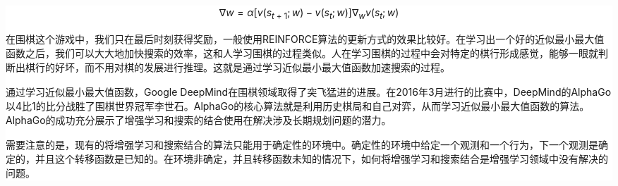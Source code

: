 $$
\nabla w=\alpha\left[v\left(s_{t+1} ; w\right)-v\left(s_{t} ; w\right)\right] \nabla_{w} v\left(s_{t} ; w\right)
$$

在围棋这个游戏中，我们只在最后时刻获得奖励，一般使用REINFORCE算法的更新方式的效果比较好。在学习出一个好的近似最小最大值函数之后，我们可以大大地加快搜索的效率，这和人学习围棋的过程类似。人在学习围棋的过程中会对特定的棋行形成感觉，能够一眼就判断出棋行的好坏，而不用对棋的发展进行推理。这就是通过学习近似最小最大值函数加速搜索的过程。

通过学习近似最小最大值函数，Google DeepMind在围棋领域取得了突飞猛进的进展。在2016年3月进行的比赛中，DeepMind的AlphaGo以4比1的比分战胜了围棋世界冠军李世石。AlphaGo的核心算法就是利用历史棋局和自己对弈，从而学习近似最小最大值函数的算法。AlphaGo的成功充分展示了增强学习和搜索的结合使用在解决涉及长期规划问题的潜力。

需要注意的是，现有的将增强学习和搜索结合的算法只能用于确定性的环境中。确定性的环境中给定一个观测和一个行为，下一个观测是确定的，并且这个转移函数是已知的。在环境非确定，并且转移函数未知的情况下，如何将增强学习和搜索结合是增强学习领域中没有解决的问题。

